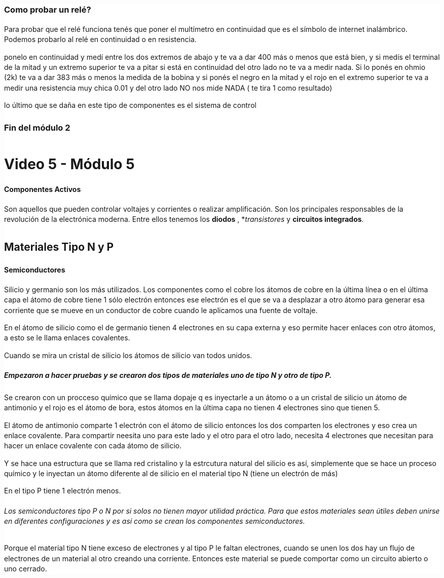 ### Como probar un relé?
Para probar que el relé funciona tenés que poner el multímetro en continuidad que es el símbolo de internet inalámbrico. Podemos probarlo al relé en continuidad o en resistencia.

ponelo en continuidad y medí entre los dos extremos de abajo y te va a dar 400 más o menos que está bien, y si medís el terminal de la mitad y un extremo superior te va a pitar si está en continuidad del otro lado no te va a medir nada. Si lo ponés en ohmio (2k) te va a dar 383 más o menos la medida de la bobina y si ponés el negro en la mitad y el rojo en el extremo superior te va a medir una resistencia muy chica 0.01 y del otro lado NO nos mide NADA ( te tira 1 como resultado)

lo último que se daña en este tipo de componentes es el sistema de control

### Fin del módulo 2


# Video 5 - Módulo 5
#### Componentes Activos
Son aquellos que pueden controlar voltajes y corrientes o realizar amplificación. Son los principales responsables de la revolución de la electrónica moderna. Entre ellos tenemos los **diodos** , **transistores* y **circuitos integrados**.

## Materiales Tipo N y P
#### Semiconductores
Silicio y germanio son los más utilizados.
Los componentes como el cobre los átomos de cobre en la última línea o en el última capa el átomo de cobre tiene 1 sólo electrón entonces ese electrón es el que se va a desplazar a otro átomo para generar esa corriente que se mueve en un conductor de cobre cuando le aplicamos una fuente de voltaje.

En el átomo de silicio como el de germanio tienen 4 electrones en su capa externa y eso permite hacer enlaces con otro átomos, a esto se le llama enlaces covalentes. 

Cuando se mira un cristal de silicio los átomos de silicio van todos unidos.
##### Empezaron a hacer pruebas y se crearon dos tipos de materiales uno de tipo N y otro de tipo P.
Se crearon con un procceso químico que se llama dopaje q es inyectarle a un átomo o a un cristal de silicio un átomo de antimonio y el rojo es el átomo de bora, estos átomos en la última capa no tienen 4 electrones sino que tienen 5. 

El átomo de antimonio comparte 1 electrón con el átomo de silicio entonces los dos comparten los electrones y eso crea un enlace covalente. Para compartir neesita uno para este lado y el otro para el otro lado, necesita 4 electrones que necesitan para hacer un enlace covalente con cada átomo de silicio.

Y se hace una estructura que se llama red cristalino y la estrcutura natural del silicio es así, simplemente que se hace un proceso químico y le inyectan un átomo diferente al de silicio en el material tipo N (tiene un electrón de más)

En el tipo P tiene 1 electrón menos.

###### Los semiconductores tipo P o N por si solos no tienen mayor utilidad práctica. Para que estos materiales sean útiles deben unirse en diferentes configuraciones y es así como se crean los componentes semiconductores.
Porque el material tipo N tiene exceso de electrones y al tipo P le faltan electrones, cuando se unen los dos hay un flujo de electrones de un material al otro creando una corriente. Entonces este material se puede comportar como un circuito abierto o uno cerrado.
